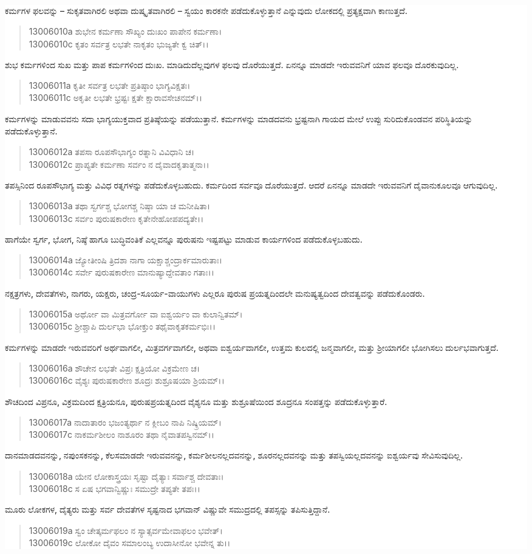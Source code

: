 
ಕರ್ಮಗಳ ಫಲವನ್ನು – ಸುಕೃತವಾಗಿರಲಿ ಅಥವಾ ದುಷ್ಕೃತವಾಗಿರಲಿ – ಸ್ವಯಂ ಕಾರಕನೇ ಪಡೆದುಕೊಳ್ಳುತ್ತಾನೆ ಎನ್ನುವುದು ಲೋಕದಲ್ಲಿ ಪ್ರತ್ಯಕ್ಷವಾಗಿ ಕಾಣುತ್ತದೆ.

> 13006010a ಶುಭೇನ ಕರ್ಮಣಾ ಸೌಖ್ಯಂ ದುಃಖಂ ಪಾಪೇನ ಕರ್ಮಣಾ।  
13006010c ಕೃತಂ ಸರ್ವತ್ರ ಲಭತೇ ನಾಕೃತಂ ಭುಜ್ಯತೇ ಕ್ವ ಚಿತ್।।

ಶುಭ ಕರ್ಮಗಳಿಂದ ಸುಖ ಮತ್ತು ಪಾಪ ಕರ್ಮಗಳಿಂದ ದುಃಖ. ಮಾಡಿದುದೆಲ್ಲವುಗಳ ಫಲವು ದೊರೆಯುತ್ತದೆ. ಏನನ್ನೂ ಮಾಡದೇ ಇರುವವನಿಗೆ ಯಾವ ಫಲವೂ ದೊರಕುವುದಿಲ್ಲ.

> 13006011a ಕೃತೀ ಸರ್ವತ್ರ ಲಭತೇ ಪ್ರತಿಷ್ಠಾಂ ಭಾಗ್ಯವಿಕ್ಷತಃ।  
13006011c ಅಕೃತೀ ಲಭತೇ ಭ್ರಷ್ಟಃ ಕ್ಷತೇ ಕ್ಷಾರಾವಸೇಚನಮ್।।

ಕರ್ಮಗಳನ್ನು ಮಾಡುವವನು ಸದಾ ಭಾಗ್ಯಯುಕ್ತವಾದ ಪ್ರತಿಷ್ಠೆಯನ್ನು ಪಡೆಯುತ್ತಾನೆ. ಕರ್ಮಗಳನ್ನು ಮಾಡದವನು ಭ್ರಷ್ಟನಾಗಿ ಗಾಯದ ಮೇಲೆ ಉಪ್ಪು ಸುರಿದುಕೊಂಡವನ ಪರಿಸ್ಥಿತಿಯನ್ನು ಪಡೆದುಕೊಳ್ಳುತ್ತಾನೆ.

> 13006012a ತಪಸಾ ರೂಪಸೌಭಾಗ್ಯಂ ರತ್ನಾನಿ ವಿವಿಧಾನಿ ಚ।  
13006012c ಪ್ರಾಪ್ಯತೇ ಕರ್ಮಣಾ ಸರ್ವಂ ನ ದೈವಾದಕೃತಾತ್ಮನಾ।।

ತಪಸ್ಸಿನಿಂದ ರೂಪಸೌಭಾಗ್ಯ ಮತ್ತು ವಿವಿಧ ರತ್ನಗಳನ್ನು ಪಡೆದುಕೊಳ್ಳಬಹುದು. ಕರ್ಮದಿಂದ ಸರ್ವವೂ ದೊರೆಯುತ್ತದೆ. ಆದರೆ ಏನನ್ನೂ ಮಾಡದೇ ಇರುವವನಿಗೆ ದೈವಾನುಕೂಲವೂ ಆಗುವುದಿಲ್ಲ.

> 13006013a ತಥಾ ಸ್ವರ್ಗಶ್ಚ ಭೋಗಶ್ಚ ನಿಷ್ಠಾ ಯಾ ಚ ಮನೀಷಿತಾ।  
13006013c ಸರ್ವಂ ಪುರುಷಕಾರೇಣ ಕೃತೇನೇಹೋಪಪದ್ಯತೇ।।

ಹಾಗೆಯೇ ಸ್ವರ್ಗ, ಭೋಗ, ನಿಷ್ಠೆ ಹಾಗೂ ಬುದ್ಧಿವಂತಿಕೆ ಎಲ್ಲವನ್ನೂ ಪುರುಷನು ಇಷ್ಟಪಟ್ಟು ಮಾಡುವ ಕಾರ್ಯಗಳಿಂದ ಪಡೆದುಕೊಳ್ಳಬಹುದು.

> 13006014a ಜ್ಯೋತೀಂಷಿ ತ್ರಿದಶಾ ನಾಗಾ ಯಕ್ಷಾಶ್ಚಂದ್ರಾರ್ಕಮಾರುತಾಃ।  
13006014c ಸರ್ವೇ ಪುರುಷಕಾರೇಣ ಮಾನುಷ್ಯಾದ್ದೇವತಾಂ ಗತಾಃ।।

ನಕ್ಷತ್ರಗಳು, ದೇವತೆಗಳು, ನಾಗರು, ಯಕ್ಷರು, ಚಂದ್ರ-ಸೂರ್ಯ-ವಾಯುಗಳು ಎಲ್ಲರೂ ಪುರುಷ ಪ್ರಯತ್ನದಿಂದಲೇ ಮನುಷ್ಯತ್ವದಿಂದ ದೇವತ್ವವನ್ನು ಪಡೆದುಕೊಂಡರು.

> 13006015a ಅರ್ಥೋ ವಾ ಮಿತ್ರವರ್ಗೋ ವಾ ಐಶ್ವರ್ಯಂ ವಾ ಕುಲಾನ್ವಿತಮ್।  
13006015c ಶ್ರೀಶ್ಚಾಪಿ ದುರ್ಲಭಾ ಭೋಕ್ತುಂ ತಥೈವಾಕೃತಕರ್ಮಭಿಃ।।

ಕರ್ಮಗಳನ್ನು ಮಾಡದೇ ಇರುವವರಿಗೆ ಅರ್ಥವಾಗಲೀ, ಮಿತ್ರವರ್ಗವಾಗಲೀ, ಅಥವಾ ಐಶ್ವರ್ಯವಾಗಲೀ, ಉತ್ತಮ ಕುಲದಲ್ಲಿ ಜನ್ಮವಾಗಲೀ, ಮತ್ತು ಶ್ರೀಯಾಗಲೀ ಭೋಗಿಸಲು ದುರ್ಲಭವಾಗುತ್ತದೆ.

> 13006016a ಶೌಚೇನ ಲಭತೇ ವಿಪ್ರಃ ಕ್ಷತ್ರಿಯೋ ವಿಕ್ರಮೇಣ ಚ।  
13006016c ವೈಶ್ಯಃ ಪುರುಷಕಾರೇಣ ಶೂದ್ರಃ ಶುಶ್ರೂಷಯಾ ಶ್ರಿಯಮ್।।

ಶೌಚದಿಂದ ವಿಪ್ರನೂ, ವಿಕ್ರಮದಿಂದ ಕ್ಷತ್ರಿಯನೂ, ಪುರುಷಪ್ರಯತ್ನದಿಂದ ವೈಶ್ಯನೂ ಮತ್ತು ಶುಶ್ರೂಷೆಯಿಂದ ಶೂದ್ರನೂ ಸಂಪತ್ತನ್ನು ಪಡೆದುಕೊಳ್ಳುತ್ತಾರೆ.

> 13006017a ನಾದಾತಾರಂ ಭಜಂತ್ಯರ್ಥಾ ನ ಕ್ಲೀಬಂ ನಾಪಿ ನಿಷ್ಕ್ರಿಯಮ್।  
13006017c ನಾಕರ್ಮಶೀಲಂ ನಾಶೂರಂ ತಥಾ ನೈವಾತಪಸ್ವಿನಮ್।।

ದಾನಮಾಡದವನನ್ನು, ನಪುಂಸಕನನ್ನು, ಕೆಲಸಮಾಡದೇ ಇರುವವನನ್ನು, ಕರ್ಮಶೀಲನಲ್ಲದವನನ್ನು, ಶೂರನಲ್ಲದವನನ್ನು ಮತ್ತು ತಪಸ್ವಿಯಲ್ಲದವನನ್ನು ಐಶ್ವರ್ಯವು ಸೇವಿಸುವುದಿಲ್ಲ.

> 13006018a ಯೇನ ಲೋಕಾಸ್ತ್ರಯಃ ಸೃಷ್ಟಾ ದೈತ್ಯಾಃ ಸರ್ವಾಶ್ಚ ದೇವತಾಃ।  
13006018c ಸ ಏಷ ಭಗವಾನ್ವಿಷ್ಣುಃ ಸಮುದ್ರೇ ತಪ್ಯತೇ ತಪಃ।।

ಮೂರು ಲೋಕಗಳ, ದೈತ್ಯರು ಮತ್ತು ಸರ್ವ ದೇವತೆಗಳ ಸೃಷ್ಟನಾದ ಭಗವಾನ್ ವಿಷ್ಣುವೇ ಸಮುದ್ರದಲ್ಲಿ ತಪಸ್ಸನ್ನು ತಪಿಸುತ್ತಿದ್ದಾನೆ.

> 13006019a ಸ್ವಂ ಚೇತ್ಕರ್ಮಫಲಂ ನ ಸ್ಯಾತ್ಸರ್ವಮೇವಾಫಲಂ ಭವೇತ್।  
13006019c ಲೋಕೋ ದೈವಂ ಸಮಾಲಂಬ್ಯ ಉದಾಸೀನೋ ಭವೇನ್ನ ತು।।
